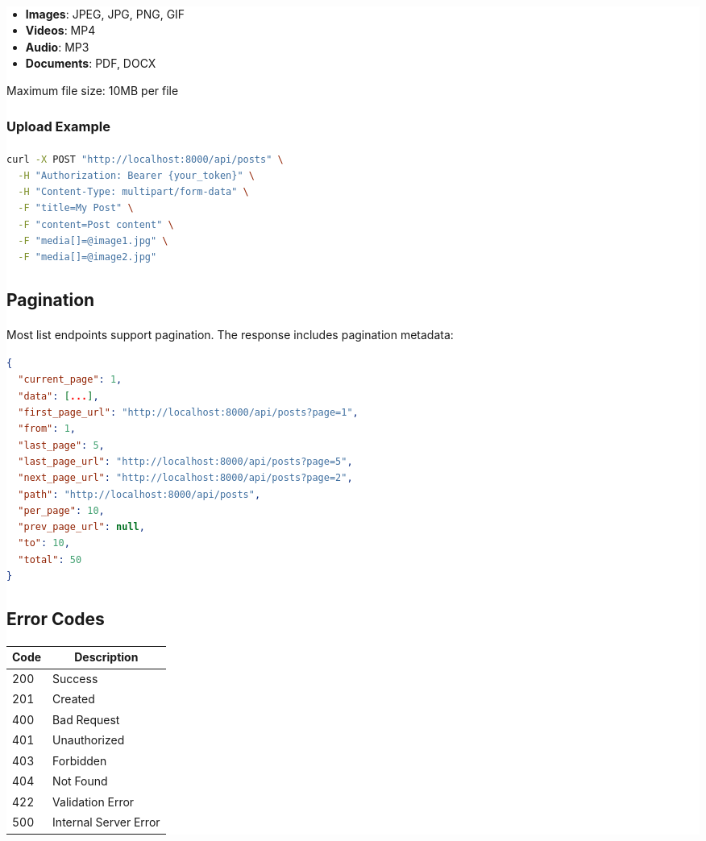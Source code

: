 - **Images**: JPEG, JPG, PNG, GIF
- **Videos**: MP4
- **Audio**: MP3
- **Documents**: PDF, DOCX

Maximum file size: 10MB per file

### Upload Example

```bash
curl -X POST "http://localhost:8000/api/posts" \
  -H "Authorization: Bearer {your_token}" \
  -H "Content-Type: multipart/form-data" \
  -F "title=My Post" \
  -F "content=Post content" \
  -F "media[]=@image1.jpg" \
  -F "media[]=@image2.jpg"
```

## Pagination

Most list endpoints support pagination. The response includes pagination metadata:

```json
{
  "current_page": 1,
  "data": [...],
  "first_page_url": "http://localhost:8000/api/posts?page=1",
  "from": 1,
  "last_page": 5,
  "last_page_url": "http://localhost:8000/api/posts?page=5",
  "next_page_url": "http://localhost:8000/api/posts?page=2",
  "path": "http://localhost:8000/api/posts",
  "per_page": 10,
  "prev_page_url": null,
  "to": 10,
  "total": 50
}
```

## Error Codes

| Code | Description |
|------|-------------|
| 200 | Success |
| 201 | Created |
| 400 | Bad Request |
| 401 | Unauthorized |
| 403 | Forbidden |
| 404 | Not Found |
| 422 | Validation Error |
| 500 | Internal Server Error |
